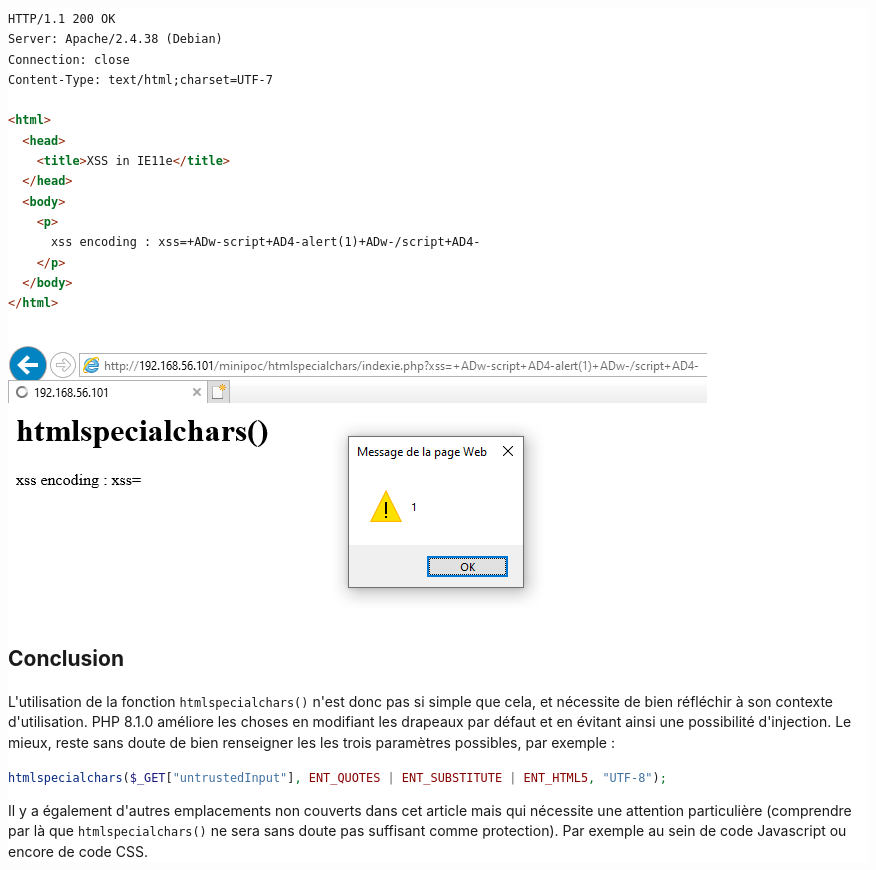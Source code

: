 ```html
HTTP/1.1 200 OK
Server: Apache/2.4.38 (Debian)
Connection: close
Content-Type: text/html;charset=UTF-7

<html>
  <head>
    <title>XSS in IE11e</title>
  </head>
  <body>
    <p>
      xss encoding : xss=+ADw-script+AD4-alert(1)+ADw-/script+AD4-
    </p>
  </body>
</html>
```

![](<../../../../.gitbook/assets/image (23) (1).png>)

## Conclusion

L'utilisation de la fonction `htmlspecialchars()` n'est donc pas si simple que cela, et nécessite de bien réfléchir à son contexte d'utilisation. PHP 8.1.0 améliore les choses en modifiant les drapeaux par défaut et en évitant ainsi une possibilité d'injection. Le mieux, reste sans doute de bien renseigner les les trois paramètres possibles, par exemple :&#x20;

```php
htmlspecialchars($_GET["untrustedInput"], ENT_QUOTES | ENT_SUBSTITUTE | ENT_HTML5, "UTF-8");
```

Il y a également d'autres emplacements non couverts dans cet article mais qui nécessite une attention particulière (comprendre par là que `htmlspecialchars()` ne sera sans doute pas suffisant comme protection). Par exemple au sein de code Javascript ou encore de code CSS.
